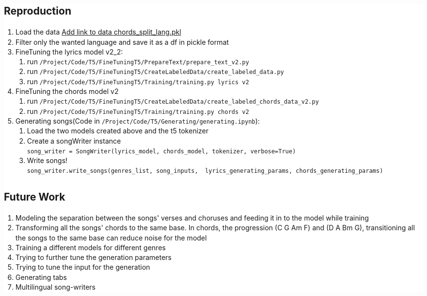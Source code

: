 
## Reproduction
1. Load the data [Add link to data chords_split_lang.pkl](https://pypi.org/project/langdetect/ "langdetect")
2. Filter only the wanted language and save it as a df in pickle format
3. FineTuning the lyrics model v2_2:
   1. run `/Project/Code/T5/FineTuningT5/PrepareText/prepare_text_v2.py`
   2. run `/Project/Code/T5/FineTuningT5/CreateLabeledData/create_labeled_data.py`
   3. run `/Project/Code/T5/FineTuningT5/Training/training.py lyrics v2`
4. FineTuning the chords model v2
   1. run `/Project/Code/T5/FineTuningT5/CreateLabeledData/create_labeled_chords_data_v2.py`
   2. run `/Project/Code/T5/FineTuningT5/Training/training.py chords v2`
5. Generating songs(Code in `/Project/Code/T5/Generating/generating.ipynb`):
   1. Load the two models created above and the t5 tokenizer
   2. Create a songWriter instance <br>`song_writer = SongWriter(lyrics_model, chords_model, tokenizer, verbose=True)`
   3. Write songs!<br> `song_writer.write_songs(genres_list, song_inputs, 
                                lyrics_generating_params, chords_generating_params)`

## Future Work
1. Modeling the separation between the songs' verses and choruses and feeding it in to the model while training
2. Transforming all the songs' chords to the same base. In chords, the progression (C G Am F) and (D A Bm G), transitioning 
all the songs to the same base can reduce noise for the model
3. Training a different models for different genres
4. Trying to further tune the generation parameters
5. Trying to tune the input for the generation
6. Generating tabs
7. Multilingual song-writers
